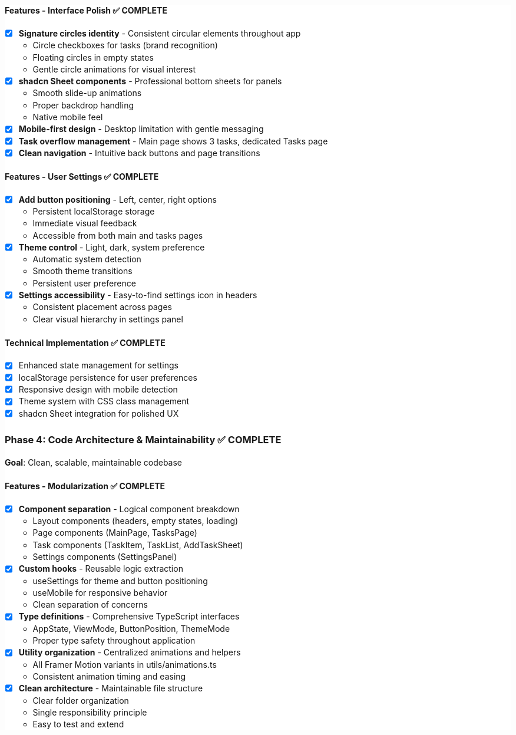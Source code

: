 #### Features - Interface Polish ✅ COMPLETE
- [x] **Signature circles identity** - Consistent circular elements throughout app
  - Circle checkboxes for tasks (brand recognition)
  - Floating circles in empty states
  - Gentle circle animations for visual interest
- [x] **shadcn Sheet components** - Professional bottom sheets for panels
  - Smooth slide-up animations
  - Proper backdrop handling
  - Native mobile feel
- [x] **Mobile-first design** - Desktop limitation with gentle messaging
- [x] **Task overflow management** - Main page shows 3 tasks, dedicated Tasks page
- [x] **Clean navigation** - Intuitive back buttons and page transitions

#### Features - User Settings ✅ COMPLETE
- [x] **Add button positioning** - Left, center, right options
  - Persistent localStorage storage
  - Immediate visual feedback
  - Accessible from both main and tasks pages
- [x] **Theme control** - Light, dark, system preference
  - Automatic system detection
  - Smooth theme transitions
  - Persistent user preference
- [x] **Settings accessibility** - Easy-to-find settings icon in headers
  - Consistent placement across pages
  - Clear visual hierarchy in settings panel

#### Technical Implementation ✅ COMPLETE
- [x] Enhanced state management for settings
- [x] localStorage persistence for user preferences
- [x] Responsive design with mobile detection
- [x] Theme system with CSS class management
- [x] shadcn Sheet integration for polished UX

### Phase 4: Code Architecture & Maintainability ✅ COMPLETE
**Goal**: Clean, scalable, maintainable codebase

#### Features - Modularization ✅ COMPLETE
- [x] **Component separation** - Logical component breakdown
  - Layout components (headers, empty states, loading)
  - Page components (MainPage, TasksPage)
  - Task components (TaskItem, TaskList, AddTaskSheet)
  - Settings components (SettingsPanel)
- [x] **Custom hooks** - Reusable logic extraction
  - useSettings for theme and button positioning
  - useMobile for responsive behavior
  - Clean separation of concerns
- [x] **Type definitions** - Comprehensive TypeScript interfaces
  - AppState, ViewMode, ButtonPosition, ThemeMode
  - Proper type safety throughout application
- [x] **Utility organization** - Centralized animations and helpers
  - All Framer Motion variants in utils/animations.ts
  - Consistent animation timing and easing
- [x] **Clean architecture** - Maintainable file structure
  - Clear folder organization
  - Single responsibility principle
  - Easy to test and extend
